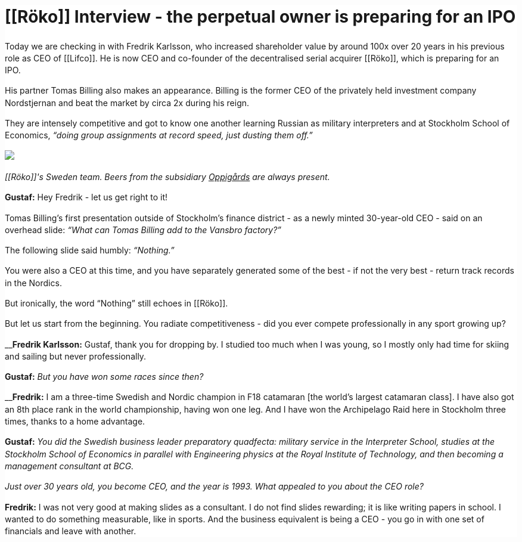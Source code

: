# [[Röko]] Interview - the perpetual owner is preparing for an IPO

Today we are checking in with Fredrik Karlsson, who increased shareholder value by around 100x over 20 years in his previous role as CEO of [[Lifco]]. He is now CEO and co-founder of the decentralised serial acquirer [[Röko]], which is preparing for an IPO.

His partner Tomas Billing also makes an appearance. Billing is the former CEO of the privately held investment company Nordstjernan and beat the market by circa 2x during his reign.

They are intensely competitive and got to know one another learning Russian as military interpreters and at Stockholm School of Economics, _“doing group assignments at record speed, just dusting them off.”_

![](https://assets-global.website-files.com/5f9040753e1a568ed9abb979/629f3ee6572227967155a191_R%C3%B6ko%20team%202.jpg)

_[[Röko]]'s Sweden team. Beers from the subsidiary_ [_Oppigårds_](https://oppigards.com/en/startpage/) _are always present._



**Gustaf:** Hey Fredrik - let us get right to it!

Tomas Billing’s first presentation outside of Stockholm’s finance district - as a newly minted 30-year-old CEO - said on an overhead slide: _“What can Tomas Billing add to the Vansbro factory?”_

The following slide said humbly: _“Nothing.”_

You were also a CEO at this time, and you have separately generated some of the best - if not the very best - return track records in the Nordics.

But ironically, the word “Nothing” still echoes in [[Röko]].

But let us start from the beginning. You radiate competitiveness - did you ever compete professionally in any sport growing up?

__**Fredrik Karlsson:** Gustaf, thank you for dropping by. I studied too much when I was young, so I mostly only had time for skiing and sailing but never professionally.



**Gustaf:** _But you have won some races since then?_

__**Fredrik:** I am a three-time Swedish and Nordic champion in F18 catamaran \[the world’s largest catamaran class\]. I have also got an 8th place rank in the world championship, having won one leg. And I have won the Archipelago Raid here in Stockholm three times, thanks to a home advantage.



**Gustaf:** _You did the Swedish business leader preparatory quadfecta: military service in the Interpreter School, studies at the Stockholm School of Economics in parallel with Engineering physics at the Royal Institute of Technology, and then becoming a management consultant at BCG._ 

_Just over 30 years old, you become CEO, and the year is 1993. What appealed to you about the CEO role?_

**Fredrik:** I was not very good at making slides as a consultant. I do not find slides rewarding; it is like writing papers in school. I wanted to do something measurable, like in sports. And the business equivalent is being a CEO - you go in with one set of financials and leave with another.
